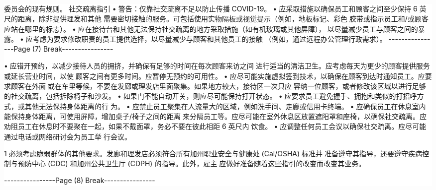 委员会的现有规则。 
社交疏离指引 
• 警告：仅靠社交疏离不足以防止传播 COVID-19。 
• 应采取措施以确保员工和顾客之间至少保持 6 英尺的距离，除非提供理发和其他
需要密切接触的服务。可包括使用实物隔板或视觉提示（例如，地板标记、彩色
胶带或指示员工和/或顾客应站在哪里的标志）。 
• 应在接待台和其他无法保持社交疏离的地方采取措施（如有机玻璃或其他屏障），
以尽量减少员工与顾客之间的暴露。 
• 应考虑为要求修改职责的员工提供选择，以尽量减少与顾客和其他员工的接触
（例如，通过远程办公管理行政需求）。 
----------------Page (7) Break----------------
 
• 应错开预约，以减少接待人员的拥挤，并确保有足够的时间在每次顾客来访之间
进行适当的清洁卫生。应考虑每天为更少的顾客提供服务或延长营业时间，以使
顾客之间有更多时间。应暂停无预约的可用性。 
• 应尽可能实施虚拟签到技术，以确保在顾客到达时通知员工。应要求顾客在外面
或在车里等候，不要在发廊或理发店里面聚集。如果地方较大，接待区一次只应
容纳一位顾客，或者修改该区域以进行足够的社交疏离，包括拆除椅子和沙发。 
• 如果门不能自动开关，则应尽可能保持打开状态。 
• 应要求员工避免握手、拥抱和类似的打招呼方式，或其他无法保持身体距离的行
为。 
• 应禁止员工聚集在人流量大的区域，例如洗手间、走廊或信用卡终端。 
• 应确保员工在休息室内能保持身体距离，可使用屏障，增加桌子/椅子之间的距离
来分隔员工等。应尽可能在室外休息区放置遮阳罩和座椅，以确保社交疏离。应
劝阻员工在休息时不要聚在一起，如果不戴面罩，务必不要在彼此相距 6 英尺内
饮食。 
• 应调整任何员工会议以确保社交疏离。应尽可能通过电话或网络研讨会为员工举
行会议。 
 
 
 
 
 
 
 
 
 
 
 
 
 
 
 
 
 
 
 
 
 
1 必须考虑脆弱群体的其他要求。发廊和理发店必须符合所有加州职业安全与健康处 (Cal/OSHA) 标准并
准备遵守其指导，还要遵守疾病控制与预防中心 (CDC) 和加州公共卫生厅 (CDPH)  的指导。此外，雇主
应做好准备随着这些指引的改变而改变其业务。 
 
----------------Page (8) Break----------------
